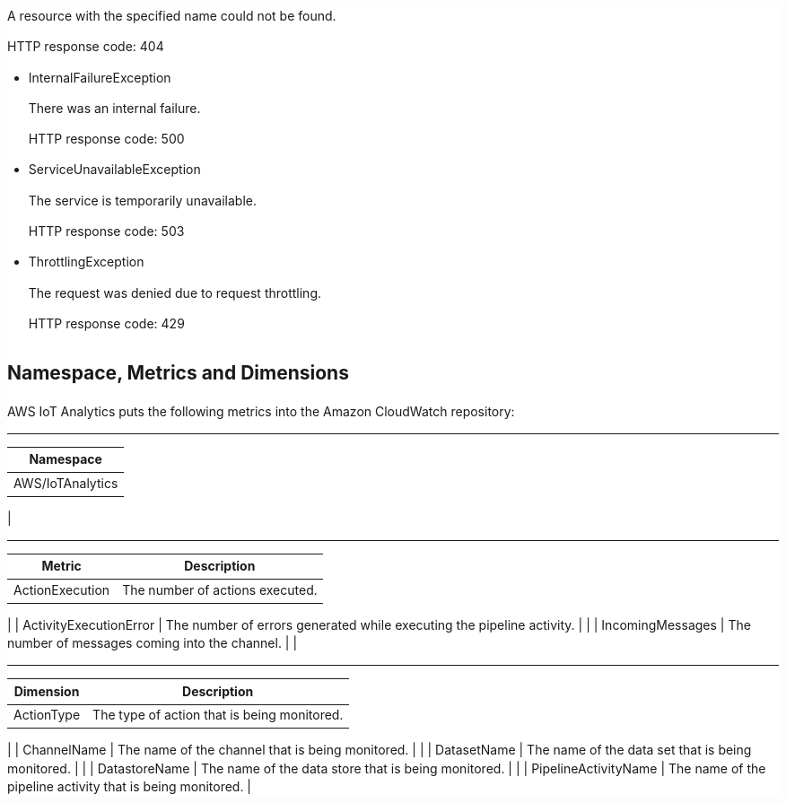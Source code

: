   A resource with the specified name could not be found\.

  HTTP response code: 404
+ InternalFailureException

  There was an internal failure\.

  HTTP response code: 500
+ ServiceUnavailableException

  The service is temporarily unavailable\.

  HTTP response code: 503
+ ThrottlingException

  The request was denied due to request throttling\.

  HTTP response code: 429

## Namespace, Metrics and Dimensions<a name="aws-iot-analytics-cloudwatch-metrics"></a>

AWS IoT Analytics puts the following metrics into the Amazon CloudWatch repository:


****  

| Namespace | 
| --- | 
|  AWS/IoTAnalytics  | 
| 


****  

| Metric | Description | 
| --- | --- | 
|  ActionExecution  |  The number of actions executed\.  | 
| 
|  ActivityExecutionError  |  The number of errors generated while executing the pipeline activity\.  | 
| 
|  IncomingMessages  |  The number of messages coming into the channel\.  | 
| 


****  

| Dimension | Description | 
| --- | --- | 
|  ActionType  |  The type of action that is being monitored\.  | 
| 
|  ChannelName  |  The name of the channel that is being monitored\.  | 
| 
|  DatasetName  |  The name of the data set that is being monitored\.  | 
| 
|  DatastoreName  |  The name of the data store that is being monitored\.  | 
| 
|  PipelineActivityName  |  The name of the pipeline activity that is being monitored\.  | 